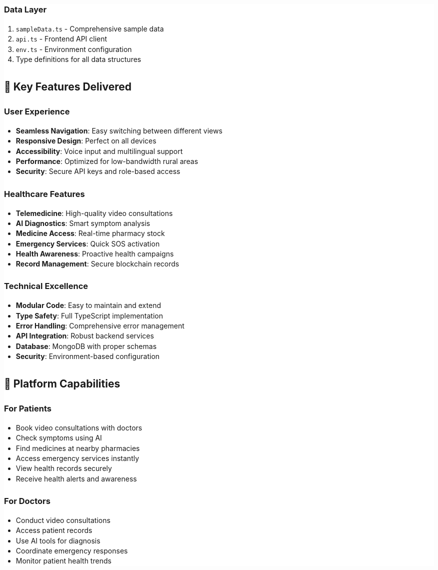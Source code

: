 ### Data Layer
1. `sampleData.ts` - Comprehensive sample data
2. `api.ts` - Frontend API client
3. `env.ts` - Environment configuration
4. Type definitions for all data structures

## 🎯 Key Features Delivered

### User Experience
- **Seamless Navigation**: Easy switching between different views
- **Responsive Design**: Perfect on all devices
- **Accessibility**: Voice input and multilingual support
- **Performance**: Optimized for low-bandwidth rural areas
- **Security**: Secure API keys and role-based access

### Healthcare Features
- **Telemedicine**: High-quality video consultations
- **AI Diagnostics**: Smart symptom analysis
- **Medicine Access**: Real-time pharmacy stock
- **Emergency Services**: Quick SOS activation
- **Health Awareness**: Proactive health campaigns
- **Record Management**: Secure blockchain records

### Technical Excellence
- **Modular Code**: Easy to maintain and extend
- **Type Safety**: Full TypeScript implementation
- **Error Handling**: Comprehensive error management
- **API Integration**: Robust backend services
- **Database**: MongoDB with proper schemas
- **Security**: Environment-based configuration

## 📱 Platform Capabilities

### For Patients
- Book video consultations with doctors
- Check symptoms using AI
- Find medicines at nearby pharmacies
- Access emergency services instantly
- View health records securely
- Receive health alerts and awareness

### For Doctors
- Conduct video consultations
- Access patient records
- Use AI tools for diagnosis
- Coordinate emergency responses
- Monitor patient health trends
